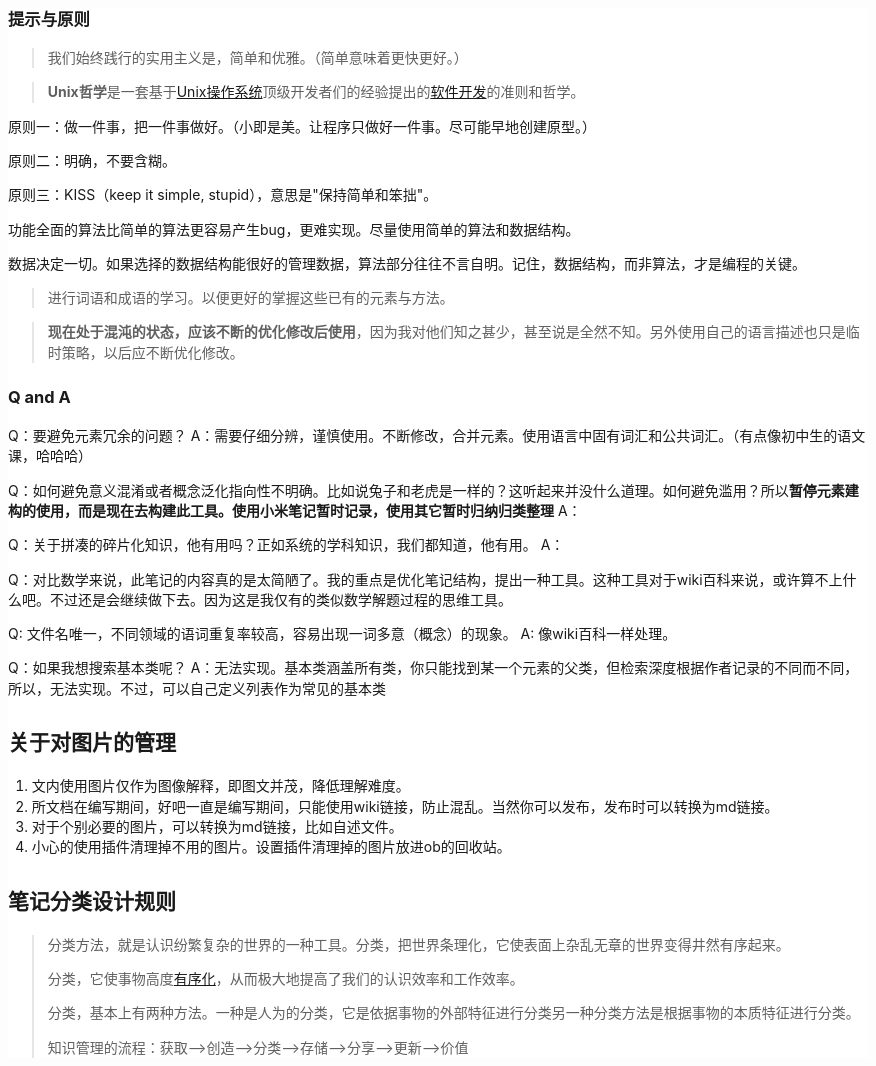 
### 提示与原则

> 我们始终践行的实用主义是，简单和优雅。（简单意味着更快更好。）

> **Unix哲学**是一套基于[Unix操作系统](https://zh.wikipedia.org/wiki/Unix "Unix")顶级开发者们的经验提出的[软件开发](https://zh.wikipedia.org/wiki/%E8%BD%AF%E4%BB%B6%E5%BC%80%E5%8F%91 "软件开发")的准则和哲学。

原则一：做一件事，把一件事做好。（小即是美。让程序只做好一件事。尽可能早地创建原型。）

原则二：明确，不要含糊。

原则三：KISS（keep it simple, stupid），意思是"保持简单和笨拙"。

功能全面的算法比简单的算法更容易产生bug，更难实现。尽量使用简单的算法和数据结构。

数据决定一切。如果选择的数据结构能很好的管理数据，算法部分往往不言自明。记住，数据结构，而非算法，才是编程的关键。



> 进行词语和成语的学习。以便更好的掌握这些已有的元素与方法。

>**现在处于混沌的状态，应该不断的优化修改后使用**，因为我对他们知之甚少，甚至说是全然不知。另外使用自己的语言描述也只是临时策略，以后应不断优化修改。


### Q and A

Q：要避免元素冗余的问题？
A：需要仔细分辨，谨慎使用。不断修改，合并元素。使用语言中固有词汇和公共词汇。（有点像初中生的语文课，哈哈哈）


Q：如何避免意义混淆或者概念泛化指向性不明确。比如说兔子和老虎是一样的？这听起来并没什么道理。如何避免滥用？所以**暂停元素建构的使用，而是现在去构建此工具。使用小米笔记暂时记录，使用其它暂时归纳归类整理**
A：

Q：关于拼凑的碎片化知识，他有用吗？正如系统的学科知识，我们都知道，他有用。
A：

Q：对比数学来说，此笔记的内容真的是太简陋了。我的重点是优化笔记结构，提出一种工具。这种工具对于wiki百科来说，或许算不上什么吧。不过还是会继续做下去。因为这是我仅有的类似数学解题过程的思维工具。


Q: 文件名唯一，不同领域的语词重复率较高，容易出现一词多意（概念）的现象。
A: 像wiki百科一样处理。

Q：如果我想搜索基本类呢？
A：无法实现。基本类涵盖所有类，你只能找到某一个元素的父类，但检索深度根据作者记录的不同而不同，所以，无法实现。不过，可以自己定义列表作为常见的基本类


## 关于对图片的管理

1. 文内使用图片仅作为图像解释，即图文并茂，降低理解难度。
2. 所文档在编写期间，好吧一直是编写期间，只能使用wiki链接，防止混乱。当然你可以发布，发布时可以转换为md链接。
3. 对于个别必要的图片，可以转换为md链接，比如自述文件。
4. 小心的使用插件清理掉不用的图片。设置插件清理掉的图片放进ob的回收站。


## 笔记分类设计规则

> 分类方法，就是认识纷繁复杂的世界的一种工具。分类，把世界条理化，它使表面上杂乱无章的世界变得井然有序起来。
>
> 分类，它使事物高度[有序化](https://baike.baidu.com/item/有序化)，从而极大地提高了我们的认识效率和工作效率。
>
> 分类，基本上有两种方法。一种是人为的分类，它是依据事物的外部特征进行分类另一种分类方法是根据事物的本质特征进行分类。
>
> 知识管理的流程：获取——>创造——>分类——>存储——>分享——>更新——>价值
